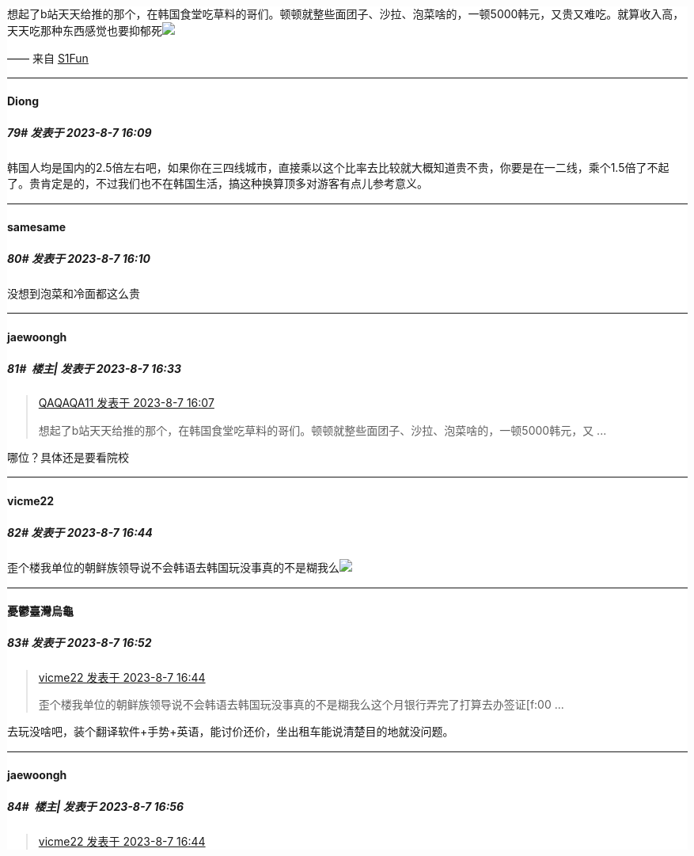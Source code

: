 想起了b站天天给推的那个，在韩国食堂吃草料的哥们。顿顿就整些面团子、沙拉、泡菜啥的，一顿5000韩元，又贵又难吃。就算收入高，天天吃那种东西感觉也要抑郁死<img src="https://static.saraba1st.com/image/smiley/face2017/001.png" referrerpolicy="no-referrer">

—— 来自 [S1Fun](https://s1fun.koalcat.com)

*****

####  Diong  
##### 79#       发表于 2023-8-7 16:09

韩国人均是国内的2.5倍左右吧，如果你在三四线城市，直接乘以这个比率去比较就大概知道贵不贵，你要是在一二线，乘个1.5倍了不起了。贵肯定是的，不过我们也不在韩国生活，搞这种换算顶多对游客有点儿参考意义。

*****

####  samesame  
##### 80#       发表于 2023-8-7 16:10

没想到泡菜和冷面都这么贵

*****

####  jaewoongh  
##### 81#         楼主| 发表于 2023-8-7 16:33

<blockquote><a href="httphttps://bbs.saraba1st.com/2b/forum.php?mod=redirect&amp;goto=findpost&amp;pid=61939690&amp;ptid=2147387" target="_blank">QAQAQA11 发表于 2023-8-7 16:07</a>

想起了b站天天给推的那个，在韩国食堂吃草料的哥们。顿顿就整些面团子、沙拉、泡菜啥的，一顿5000韩元，又 ...</blockquote>
哪位？具体还是要看院校

*****

####  vicme22  
##### 82#       发表于 2023-8-7 16:44

歪个楼我单位的朝鲜族领导说不会韩语去韩国玩没事真的不是糊我么<img src="https://static.saraba1st.com/image/smiley/face2017/068.png" referrerpolicy="no-referrer">

*****

####  憂鬱臺灣烏龜  
##### 83#       发表于 2023-8-7 16:52

<blockquote><a href="httphttps://bbs.saraba1st.com/2b/forum.php?mod=redirect&amp;goto=findpost&amp;pid=61940246&amp;ptid=2147387" target="_blank">vicme22 发表于 2023-8-7 16:44</a>

歪个楼我单位的朝鲜族领导说不会韩语去韩国玩没事真的不是糊我么这个月银行弄完了打算去办签证[f:00 ...</blockquote>
去玩没啥吧，装个翻译软件+手势+英语，能讨价还价，坐出租车能说清楚目的地就没问题。

*****

####  jaewoongh  
##### 84#         楼主| 发表于 2023-8-7 16:56

<blockquote><a href="httphttps://bbs.saraba1st.com/2b/forum.php?mod=redirect&amp;goto=findpost&amp;pid=61940246&amp;ptid=2147387" target="_blank">vicme22 发表于 2023-8-7 16:44</a>
